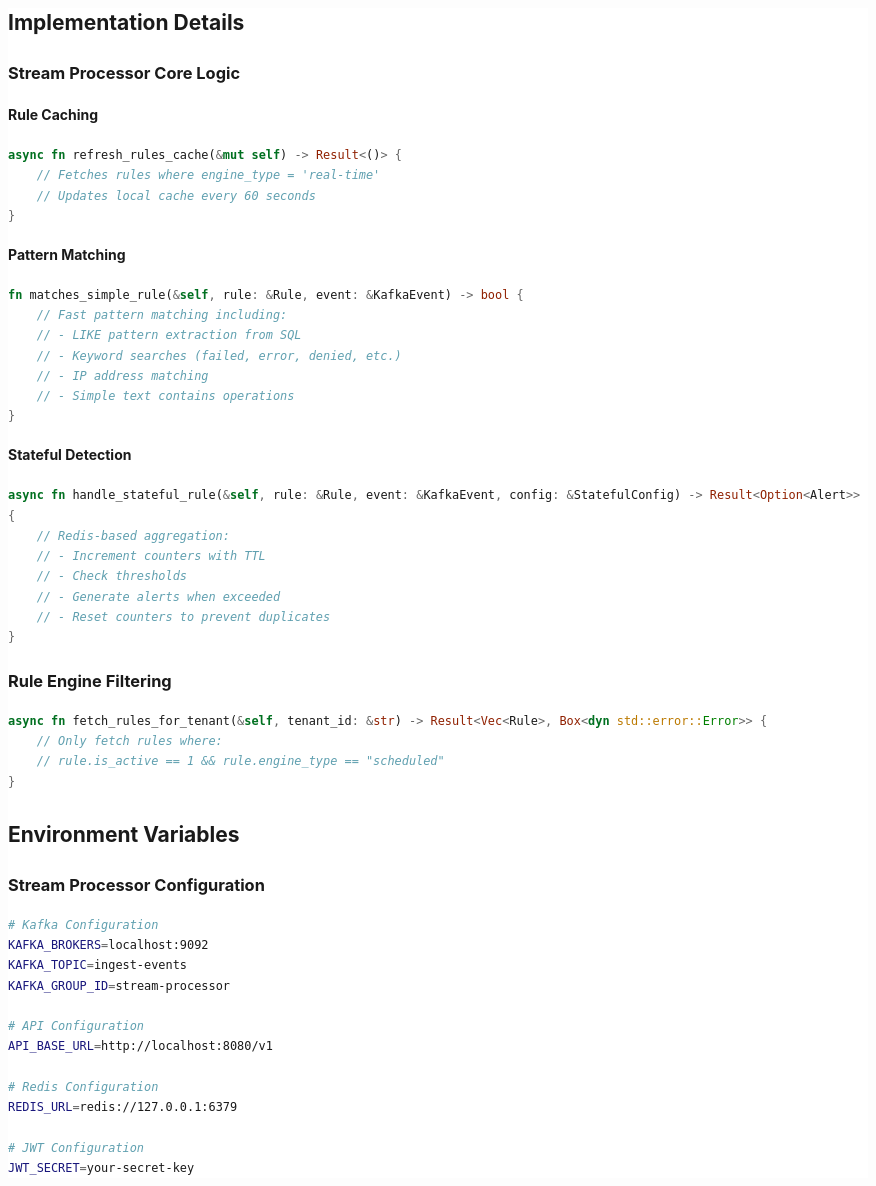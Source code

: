 ## Implementation Details

### Stream Processor Core Logic

#### Rule Caching
```rust
async fn refresh_rules_cache(&mut self) -> Result<()> {
    // Fetches rules where engine_type = 'real-time'
    // Updates local cache every 60 seconds
}
```

#### Pattern Matching
```rust
fn matches_simple_rule(&self, rule: &Rule, event: &KafkaEvent) -> bool {
    // Fast pattern matching including:
    // - LIKE pattern extraction from SQL
    // - Keyword searches (failed, error, denied, etc.)
    // - IP address matching
    // - Simple text contains operations
}
```

#### Stateful Detection
```rust
async fn handle_stateful_rule(&self, rule: &Rule, event: &KafkaEvent, config: &StatefulConfig) -> Result<Option<Alert>> {
    // Redis-based aggregation:
    // - Increment counters with TTL
    // - Check thresholds
    // - Generate alerts when exceeded
    // - Reset counters to prevent duplicates
}
```

### Rule Engine Filtering

```rust
async fn fetch_rules_for_tenant(&self, tenant_id: &str) -> Result<Vec<Rule>, Box<dyn std::error::Error>> {
    // Only fetch rules where:
    // rule.is_active == 1 && rule.engine_type == "scheduled"
}
```

## Environment Variables

### Stream Processor Configuration

```bash
# Kafka Configuration
KAFKA_BROKERS=localhost:9092
KAFKA_TOPIC=ingest-events
KAFKA_GROUP_ID=stream-processor

# API Configuration  
API_BASE_URL=http://localhost:8080/v1

# Redis Configuration
REDIS_URL=redis://127.0.0.1:6379

# JWT Configuration
JWT_SECRET=your-secret-key
```
